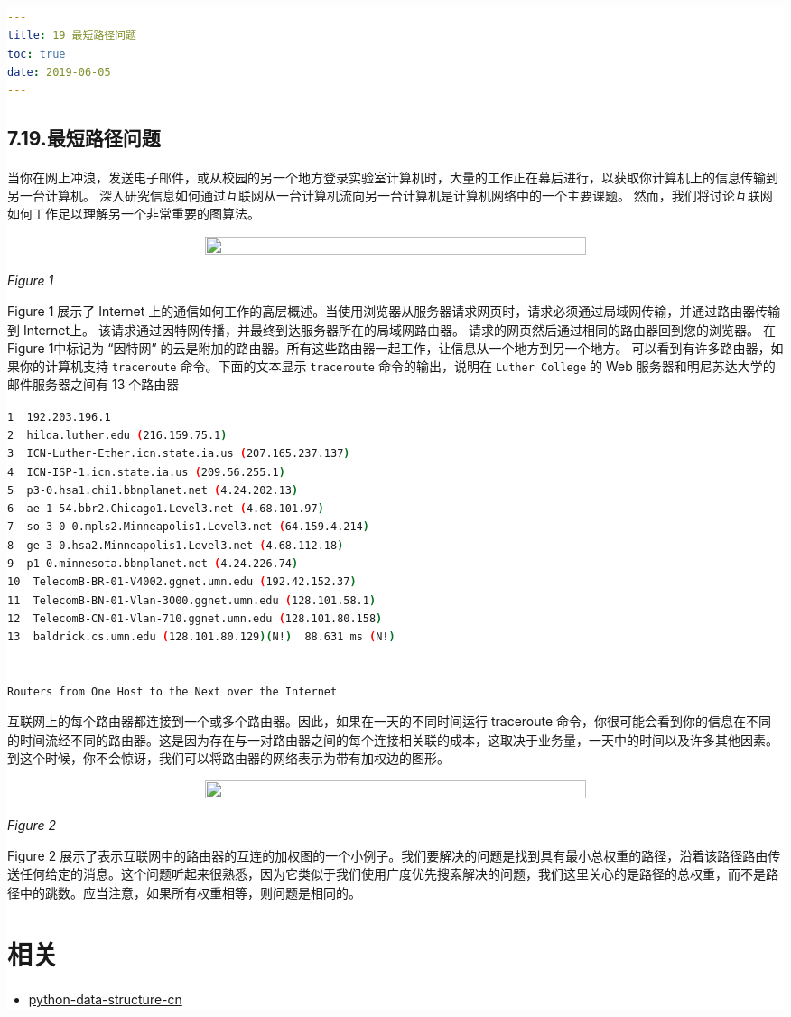 ```yaml
---
title: 19 最短路径问题
toc: true
date: 2019-06-05
---
```

## 7.19.最短路径问题

当你在网上冲浪，发送电子邮件，或从校园的另一个地方登录实验室计算机时，大量的工作正在幕后进行，以获取你计算机上的信息传输到另一台计算机。 深入研究信息如何通过互联网从一台计算机流向另一台计算机是计算机网络中的一个主要课题。 然而，我们将讨论互联网如何工作足以理解另一个非常重要的图算法。

<p align="center">
    <img width="70%" height="70%" src="http://images.iterate.site/blog/image/20190702/4W6czBSOoolF.png?imageslim">
</p>

*Figure 1*

Figure 1 展示了 Internet 上的通信如何工作的高层概述。当使用浏览器从服务器请求网页时，请求必须通过局域网传输，并通过路由器传输到 Internet上。 该请求通过因特网传播，并最终到达服务器所在的局域网路由器。 请求的网页然后通过相同的路由器回到您的浏览器。 在 Figure 1中标记为 “因特网” 的云是附加的路由器。所有这些路由器一起工作，让信息从一个地方到另一个地方。 可以看到有许多路由器，如果你的计算机支持 `traceroute` 命令。下面的文本显示 `traceroute` 命令的输出，说明在 `Luther College` 的 Web 服务器和明尼苏达大学的邮件服务器之间有 13 个路由器

```bash
1  192.203.196.1
2  hilda.luther.edu (216.159.75.1)
3  ICN-Luther-Ether.icn.state.ia.us (207.165.237.137)
4  ICN-ISP-1.icn.state.ia.us (209.56.255.1)
5  p3-0.hsa1.chi1.bbnplanet.net (4.24.202.13)
6  ae-1-54.bbr2.Chicago1.Level3.net (4.68.101.97)
7  so-3-0-0.mpls2.Minneapolis1.Level3.net (64.159.4.214)
8  ge-3-0.hsa2.Minneapolis1.Level3.net (4.68.112.18)
9  p1-0.minnesota.bbnplanet.net (4.24.226.74)
10  TelecomB-BR-01-V4002.ggnet.umn.edu (192.42.152.37)
11  TelecomB-BN-01-Vlan-3000.ggnet.umn.edu (128.101.58.1)
12  TelecomB-CN-01-Vlan-710.ggnet.umn.edu (128.101.80.158)
13  baldrick.cs.umn.edu (128.101.80.129)(N!)  88.631 ms (N!)


Routers from One Host to the Next over the Internet
```

互联网上的每个路由器都连接到一个或多个路由器。因此，如果在一天的不同时间运行 traceroute 命令，你很可能会看到你的信息在不同的时间流经不同的路由器。这是因为存在与一对路由器之间的每个连接相关联的成本，这取决于业务量，一天中的时间以及许多其他因素。到这个时候，你不会惊讶，我们可以将路由器的网络表示为带有加权边的图形。

<p align="center">
    <img width="70%" height="70%" src="http://images.iterate.site/blog/image/20190702/JV0qsnDVdCWm.png?imageslim">
</p>

*Figure 2*

Figure 2 展示了表示互联网中的路由器的互连的加权图的一个小例子。我们要解决的问题是找到具有最小总权重的路径，沿着该路径路由传送任何给定的消息。这个问题听起来很熟悉，因为它类似于我们使用广度优先搜索解决的问题，我们这里关心的是路径的总权重，而不是路径中的跳数。应当注意，如果所有权重相等，则问题是相同的。




# 相关

- [python-data-structure-cn](https://github.com/facert/python-data-structure-cn)
